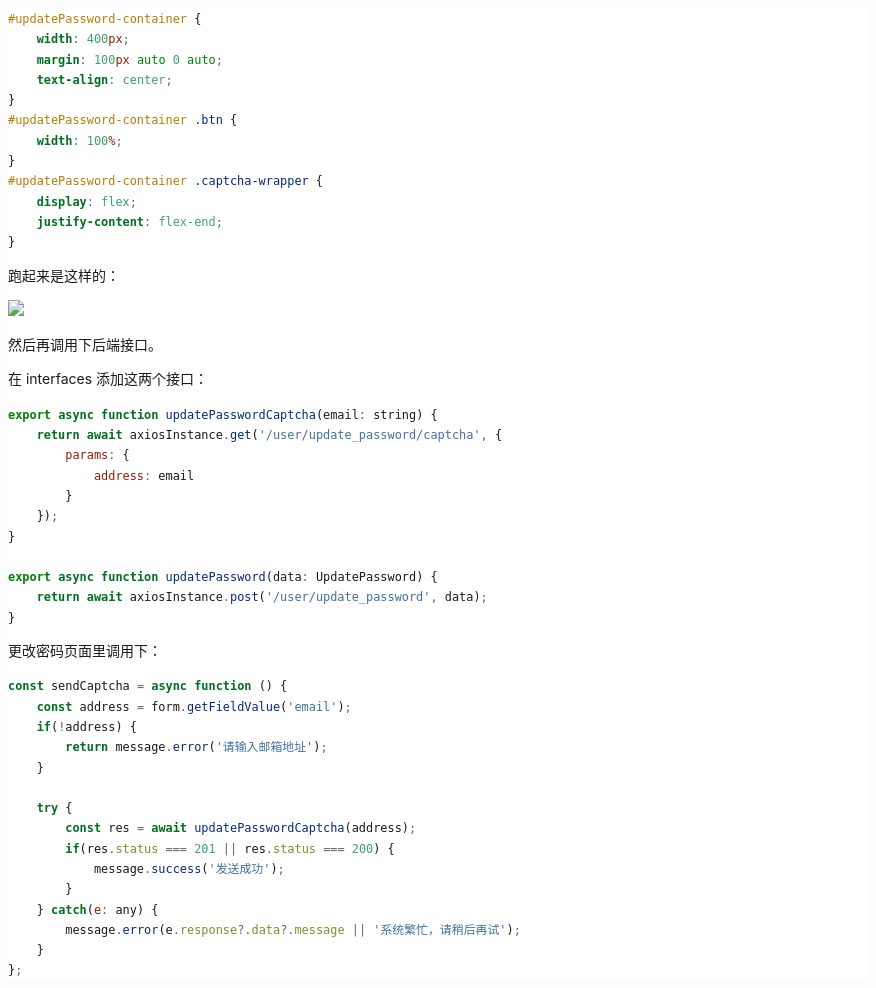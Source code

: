 ```css
#updatePassword-container {
    width: 400px;
    margin: 100px auto 0 auto;
    text-align: center;
}
#updatePassword-container .btn {
    width: 100%;
}
#updatePassword-container .captcha-wrapper {
    display: flex;
    justify-content: flex-end;
}
```
跑起来是这样的：

![](https://p9-juejin.byteimg.com/tos-cn-i-k3u1fbpfcp/4ef3fc0e9540411b83a82bd3222be056~tplv-k3u1fbpfcp-jj-mark:0:0:0:0:q75.image#?w=2128&h=1042&s=99191&e=png&b=ffffff)

然后再调用下后端接口。

在 interfaces 添加这两个接口：
```javascript
export async function updatePasswordCaptcha(email: string) {
    return await axiosInstance.get('/user/update_password/captcha', {
        params: {
            address: email
        }
    });
}

export async function updatePassword(data: UpdatePassword) {
    return await axiosInstance.post('/user/update_password', data);
}
```
更改密码页面里调用下：

```javascript
const sendCaptcha = async function () {
    const address = form.getFieldValue('email');
    if(!address) {
        return message.error('请输入邮箱地址');
    }

    try {
        const res = await updatePasswordCaptcha(address);
        if(res.status === 201 || res.status === 200) {
            message.success('发送成功');
        } 
    } catch(e: any) {
        message.error(e.response?.data?.message || '系统繁忙，请稍后再试');
    }
};
```
